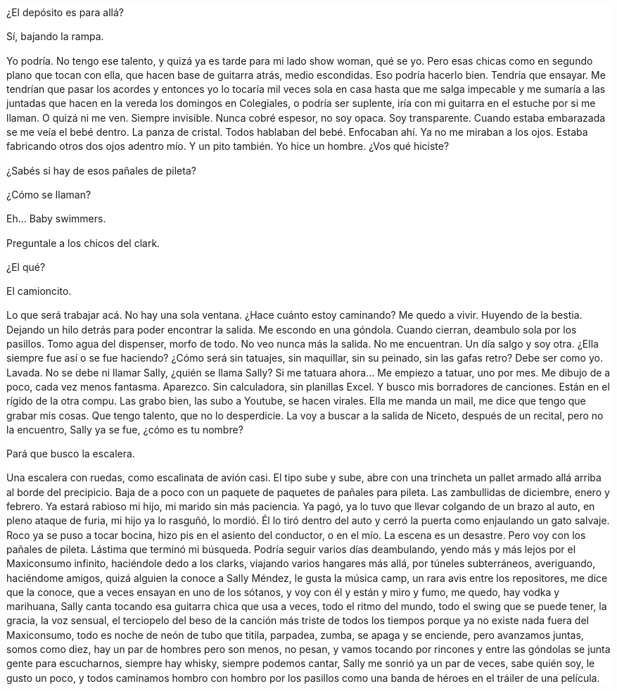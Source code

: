 ¿El depósito es para allá?

Sí, bajando la rampa. 

Yo podría. No tengo ese talento, y quizá ya es tarde para mi lado show woman, qué se yo. Pero esas chicas como en segundo plano que tocan con ella, que hacen base de guitarra atrás, medio escondidas. Eso podría hacerlo bien. Tendría que ensayar. Me tendrían que pasar los acordes y entonces yo lo tocaría mil veces sola en casa hasta que me salga impecable y me sumaría a las juntadas que hacen en la vereda los domingos en Colegiales, o podría ser suplente, iría con mi guitarra en el estuche por si me llaman. O quizá ni me ven. Siempre invisible. Nunca cobré espesor, no soy opaca. Soy transparente. Cuando estaba embarazada se me veía el bebé dentro. La panza de cristal. Todos hablaban del bebé. Enfocaban ahí. Ya no me miraban a los ojos. Estaba fabricando otros dos ojos adentro mío. Y un pito también. Yo hice un hombre. ¿Vos qué hiciste? 

¿Sabés si hay de esos pañales de pileta?

¿Cómo se llaman?

Eh… Baby swimmers. 

Preguntale a los chicos del clark. 

¿El qué?

El camioncito. 

Lo que será trabajar acá. No hay una sola ventana. ¿Hace cuánto estoy caminando? Me quedo a vivir. Huyendo de la bestia. Dejando un hilo detrás para poder encontrar la salida. Me escondo en una góndola. Cuando cierran, deambulo sola por los pasillos. Tomo agua del dispenser, morfo de todo. No veo nunca más la salida. No me encuentran. Un día salgo y soy otra. ¿Ella siempre fue así o se fue haciendo? ¿Cómo será sin tatuajes, sin maquillar, sin su peinado, sin las gafas retro? Debe ser como yo. Lavada. No se debe ni llamar Sally, ¿quién se llama Sally? Si me tatuara ahora… Me empiezo a tatuar, uno por mes. Me dibujo de a poco, cada vez menos fantasma. Aparezco. Sin calculadora, sin planillas Excel. Y busco mis borradores de canciones. Están en el rígido de la otra compu. Las grabo bien, las subo a Youtube, se hacen virales. Ella me manda un mail, me dice que tengo que grabar mis cosas. Que tengo talento, que no lo desperdicie. La voy a buscar a la salida de Niceto, después de un recital, pero no la encuentro, Sally ya se fue, ¿cómo es tu nombre?

Pará que busco la escalera. 

Una escalera con ruedas, como escalinata de avión casi. El tipo sube y sube, abre con una trincheta un pallet armado allá arriba al borde del precipicio. Baja de a poco con un paquete de paquetes de pañales para pileta. Las zambullidas de diciembre, enero y febrero. Ya estará rabioso mi hijo, mi marido sin más paciencia. Ya pagó, ya lo tuvo que llevar colgando de un brazo al auto, en pleno ataque de furia, mi hijo ya lo rasguñó, lo mordió. Él lo tiró dentro del auto y cerró la puerta como enjaulando un gato salvaje. Roco ya se puso a tocar bocina, hizo pis en el asiento del conductor, o en el mío. La escena es un desastre. Pero voy con los pañales de pileta. Lástima que terminó mi búsqueda. Podría seguir varios días deambulando, yendo más y más lejos por el Maxiconsumo infinito, haciéndole dedo a los clarks, viajando varios hangares más allá, por túneles subterráneos, averiguando, haciéndome amigos, quizá alguien la conoce a Sally Méndez, le gusta la música camp, un rara avis entre los repositores, me dice que la conoce, que a veces ensayan en uno de los sótanos, y voy con él y están y miro y fumo, me quedo, hay vodka y marihuana, Sally canta tocando esa guitarra chica que usa a veces, todo el ritmo del mundo, todo el swing que se puede tener, la gracia, la voz sensual, el terciopelo del beso de la canción más triste de todos los tiempos porque ya no existe nada fuera del Maxiconsumo, todo es noche de neón de tubo que titila, parpadea, zumba, se apaga y se enciende, pero avanzamos juntas, somos como diez, hay un par de hombres pero son menos, no pesan, y vamos tocando por rincones y entre las góndolas se junta gente para escucharnos, siempre hay whisky, siempre podemos cantar, Sally me sonrió ya un par de veces, sabe quién soy, le gusto un poco, y todos caminamos hombro con hombro por los pasillos como una banda de héroes en el tráiler de una película.
